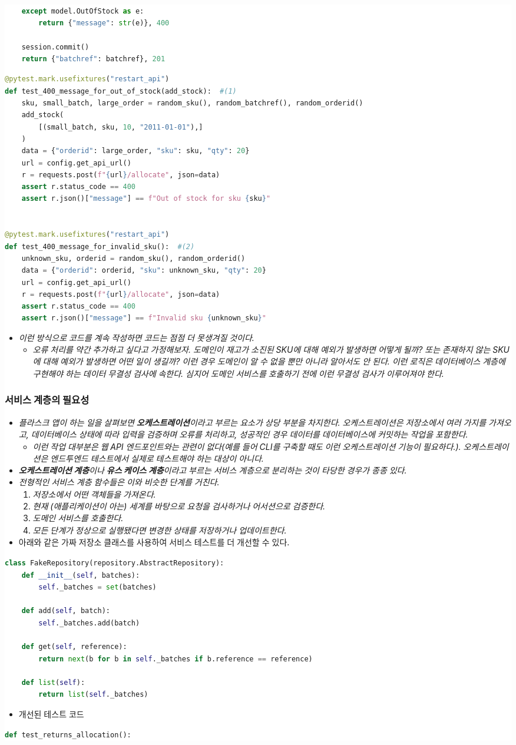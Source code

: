 ```python
    except model.OutOfStock as e:
        return {"message": str(e)}, 400

    session.commit()
    return {"batchref": batchref}, 201
```

```python
@pytest.mark.usefixtures("restart_api")
def test_400_message_for_out_of_stock(add_stock):  #(1)
    sku, small_batch, large_order = random_sku(), random_batchref(), random_orderid()
    add_stock(
        [(small_batch, sku, 10, "2011-01-01"),]
    )
    data = {"orderid": large_order, "sku": sku, "qty": 20}
    url = config.get_api_url()
    r = requests.post(f"{url}/allocate", json=data)
    assert r.status_code == 400
    assert r.json()["message"] == f"Out of stock for sku {sku}"


@pytest.mark.usefixtures("restart_api")
def test_400_message_for_invalid_sku():  #(2)
    unknown_sku, orderid = random_sku(), random_orderid()
    data = {"orderid": orderid, "sku": unknown_sku, "qty": 20}
    url = config.get_api_url()
    r = requests.post(f"{url}/allocate", json=data)
    assert r.status_code == 400
    assert r.json()["message"] == f"Invalid sku {unknown_sku}"
```

- *이런 방식으로 코드를 계속 작성하면 코드는 점점 더 못생겨질 것이다.*
    - *오류 처리를 약간 추가하고 싶다고 가정해보자. 도메인이 재고가 소진된 SKU에 대해 예외가 발생하면 어떻게 될까? 또는 존재하지 않는 SKU에 대해 예외가 발생하면 어떤 일이 생길까? 이런 경우 도메인이 알 수 없을 뿐만 아니라 알아서도 안 된다. 이런 로직은 데이터베이스 계층에 구현해야 하는 데이터 무결성 검사에 속한다. 심지어 도메인 서비스를 호출하기 전에 이런 무결성 검사가 이루어져야 한다.*

### 서비스 계층의 필요성
- *플라스크 앱이 하는 일을 살펴보면 **오케스트레이션**이라고 부르는 요소가 상당 부분을 차지한다. 오케스트레이션은 저장소에서 여러 가지를 가져오고, 데이터베이스 상태에 따라 입력을 검증하며 오류를 처리하고, 성공적인 경우 데이터를 데이터베이스에 커밋하는 작업을 포함한다.*
    - *이런 작업 대부분은 웹 API 엔드포인트와는 관련이 없다(예를 들어 CLI를 구축할 때도 이런 오케스트레이션 기능이 필요하다.). 오케스트레이션은 엔드투엔드 테스트에서 실제로 테스트해야 하는 대상이 아니다.*
- ***오케스트레이션 계층**이나 **유스 케이스 계층**이라고 부르는 서비스 계층으로 분리하는 것이 타당한 경우가 종종 있다.*
- *전형적인 서비스 계층 함수들은 이와 비슷한 단계를 거친다.*
    1. *저장소에서 어떤 객체들을 가져온다.*
    2. *현재 (애플리케이션이 아는) 세계를 바탕으로 요청을 검사하거나 어서션으로 검증한다.*
    3. *도메인 서비스를 호출한다.*
    4. *모든 단계가 정상으로 실행됐다면 변경한 상태를 저장하거나 업데이트한다.*
- 아래와 같은 가짜 저장소 클래스를 사용하여 서비스 테스트를 더 개선할 수 있다.
```python
class FakeRepository(repository.AbstractRepository):
    def __init__(self, batches):
        self._batches = set(batches)

    def add(self, batch):
        self._batches.add(batch)

    def get(self, reference):
        return next(b for b in self._batches if b.reference == reference)

    def list(self):
        return list(self._batches)
```
- 개선된 테스트 코드
```python
def test_returns_allocation():
```